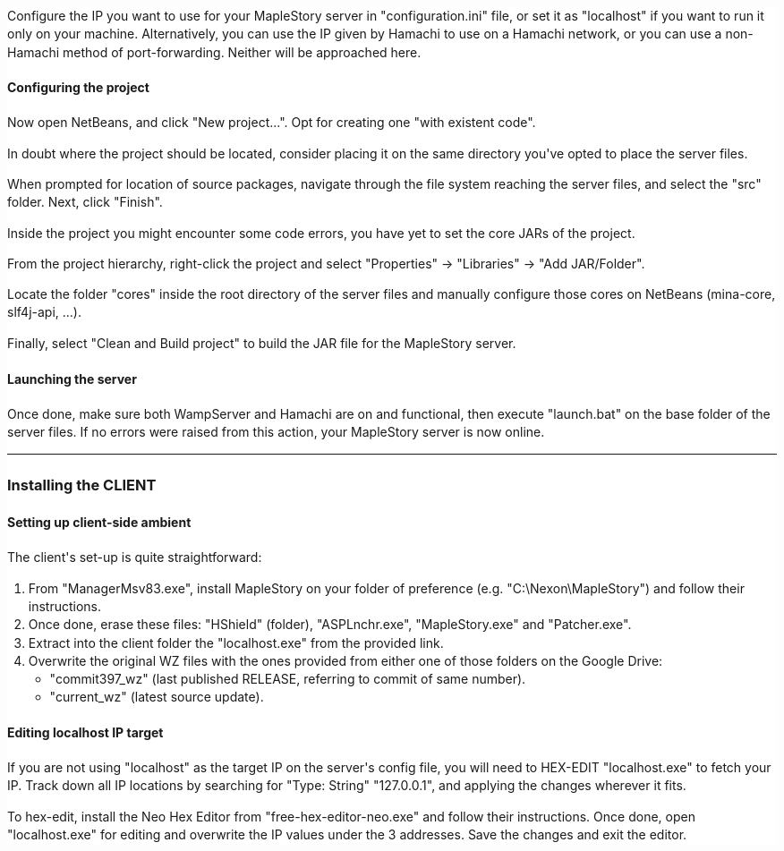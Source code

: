 Configure the IP you want to use for your MapleStory server in "configuration.ini" file, or set it as "localhost" if you want to run it only on your machine. Alternatively, you can use the IP given by Hamachi to use on a Hamachi network, or you can use a non-Hamachi method of port-forwarding. Neither will be approached here.

#### Configuring the project

Now open NetBeans, and click "New project...". Opt for creating one "with existent code".

In doubt where the project should be located, consider placing it on the same directory you've opted to place the server files.

When prompted for location of source packages, navigate through the file system reaching the server files, and select the "src" folder. Next, click "Finish".

Inside the project you might encounter some code errors, you have yet to set the core JARs of the project.

From the project hierarchy, right-click the project and select "Properties" -> "Libraries" -> "Add JAR/Folder".

Locate the folder "cores" inside the root directory of the server files and manually configure those cores on NetBeans (mina-core, slf4j-api, ...).

Finally, select "Clean and Build project" to build the JAR file for the MapleStory server.

#### Launching the server

Once done, make sure both WampServer and Hamachi are on and functional, then execute "launch.bat" on the base folder of the server files. If no errors were raised from this action, your MapleStory server is now online.

---
### Installing the CLIENT 

#### Setting up client-side ambient

The client's set-up is quite straightforward:

1. From "ManagerMsv83.exe", install MapleStory on your folder of preference (e.g. "C:\Nexon\MapleStory") and follow their instructions.
2. Once done, erase these files: "HShield" (folder), "ASPLnchr.exe", "MapleStory.exe" and "Patcher.exe".
3. Extract into the client folder the "localhost.exe" from the provided link.
4. Overwrite the original WZ files with the ones provided from either one of those folders on the Google Drive:
	- "commit397_wz" (last published RELEASE, referring to commit of same number).
	- "current_wz" (latest source update).

#### Editing localhost IP target

If you are not using "localhost" as the target IP on the server's config file, you will need to HEX-EDIT "localhost.exe" to fetch your IP. Track down all IP locations by searching for "Type: String" "127.0.0.1", and applying the changes wherever it fits.

To hex-edit, install the Neo Hex Editor from "free-hex-editor-neo.exe" and follow their instructions. Once done, open "localhost.exe" for editing and overwrite the IP values under the 3 addresses. Save the changes and exit the editor.
